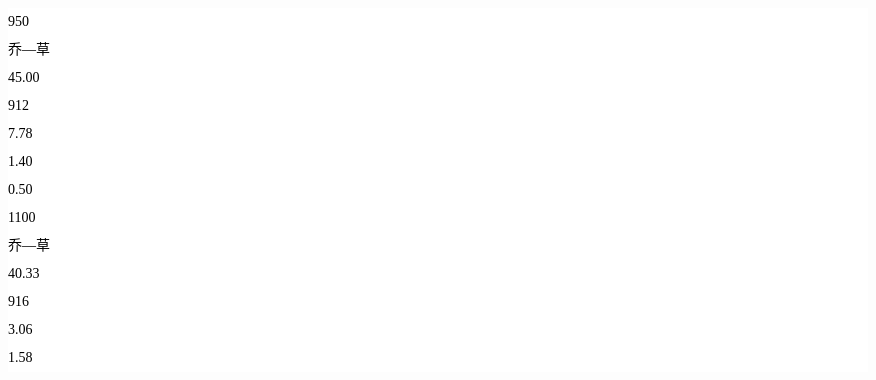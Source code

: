 <tr style="height: 16.5pt;"><td width="56" valign="middle" style="padding: 3.75pt 6pt;border-width: 1pt;border-color: rgb(0, 0, 0);"><section style="margin-top: 0pt;margin-bottom: 0pt;margin-left: 0pt;text-indent: 0pt;font-size: 10.5pt;font-family: &quot;Times New Roman&quot;;text-align: left;vertical-align: middle;line-height: 2em;"><span style="font-family: 楷体;color: rgb(0, 0, 0);">950</span><span style="color: rgb(0, 0, 0);"></span></section></td><td width="51" valign="middle" style="padding: 3.75pt 6pt;border-width: 1pt;border-color: rgb(0, 0, 0);"><section style="margin-top: 0pt;margin-bottom: 0pt;margin-left: 0pt;text-indent: 0pt;font-size: 10.5pt;font-family: &quot;Times New Roman&quot;;text-align: left;vertical-align: middle;line-height: 2em;"><span style="font-family: 楷体;color: rgb(0, 0, 0);">乔—草</span><span style="color: rgb(0, 0, 0);"></span></section></td><td width="67" valign="middle" style="padding: 3.75pt 6pt;border-width: 1pt;border-color: rgb(0, 0, 0);"><section style="margin-top: 0pt;margin-bottom: 0pt;margin-left: 0pt;text-indent: 0pt;font-size: 10.5pt;font-family: &quot;Times New Roman&quot;;text-align: left;vertical-align: middle;line-height: 2em;"><span style="font-family: 楷体;color: rgb(0, 0, 0);">45.00</span><span style="color: rgb(0, 0, 0);"></span></section></td><td width="52" valign="middle" style="padding: 3.75pt 6pt;border-width: 1pt;border-color: rgb(0, 0, 0);"><section style="margin-top: 0pt;margin-bottom: 0pt;margin-left: 0pt;text-indent: 0pt;font-size: 10.5pt;font-family: &quot;Times New Roman&quot;;text-align: left;vertical-align: middle;line-height: 2em;"><span style="font-family: 楷体;color: rgb(0, 0, 0);">912</span><span style="color: rgb(0, 0, 0);"></span></section></td><td width="56" valign="middle" style="padding: 3.75pt 6pt;border-width: 1pt;border-color: rgb(0, 0, 0);"><section style="margin-top: 0pt;margin-bottom: 0pt;margin-left: 0pt;text-indent: 0pt;font-size: 10.5pt;font-family: &quot;Times New Roman&quot;;text-align: left;vertical-align: middle;line-height: 2em;"><span style="font-family: 楷体;color: rgb(0, 0, 0);">7.78</span><span style="color: rgb(0, 0, 0);"></span></section></td><td width="59" valign="middle" style="padding: 3.75pt 6pt;border-width: 1pt;border-color: rgb(0, 0, 0);"><section style="margin-top: 0pt;margin-bottom: 0pt;margin-left: 0pt;text-indent: 0pt;font-size: 10.5pt;font-family: &quot;Times New Roman&quot;;text-align: left;vertical-align: middle;line-height: 2em;"><span style="font-family: 楷体;color: rgb(0, 0, 0);">1.40</span><span style="color: rgb(0, 0, 0);"></span></section></td><td width="62" valign="middle" style="padding: 3.75pt 6pt;border-width: 1pt;border-color: rgb(0, 0, 0);"><section style="margin-top: 0pt;margin-bottom: 0pt;margin-left: 0pt;text-indent: 0pt;font-size: 10.5pt;font-family: &quot;Times New Roman&quot;;text-align: left;vertical-align: middle;line-height: 2em;"><span style="font-family: 楷体;color: rgb(0, 0, 0);">0.50</span><span style="color: rgb(0, 0, 0);"></span></section></td></tr><tr style="height: 16.5pt;"><td width="56" valign="middle" style="padding: 3.75pt 6pt;border-width: 1pt;border-color: rgb(0, 0, 0);"><section style="margin-top: 0pt;margin-bottom: 0pt;margin-left: 0pt;text-indent: 0pt;font-size: 10.5pt;font-family: &quot;Times New Roman&quot;;text-align: left;vertical-align: middle;line-height: 2em;"><span style="font-family: 楷体;color: rgb(0, 0, 0);">1100</span><span style="color: rgb(0, 0, 0);"></span></section></td><td width="51" valign="middle" style="padding: 3.75pt 6pt;border-width: 1pt;border-color: rgb(0, 0, 0);"><section style="margin-top: 0pt;margin-bottom: 0pt;margin-left: 0pt;text-indent: 0pt;font-size: 10.5pt;font-family: &quot;Times New Roman&quot;;text-align: left;vertical-align: middle;line-height: 2em;"><span style="font-family: 楷体;color: rgb(0, 0, 0);">乔—草</span><span style="color: rgb(0, 0, 0);"></span></section></td><td width="67" valign="middle" style="padding: 3.75pt 6pt;border-width: 1pt;border-color: rgb(0, 0, 0);"><section style="margin-top: 0pt;margin-bottom: 0pt;margin-left: 0pt;text-indent: 0pt;font-size: 10.5pt;font-family: &quot;Times New Roman&quot;;text-align: left;vertical-align: middle;line-height: 2em;"><span style="font-family: 楷体;color: rgb(0, 0, 0);">40.33</span><span style="color: rgb(0, 0, 0);"></span></section></td><td width="52" valign="middle" style="padding: 3.75pt 6pt;border-width: 1pt;border-color: rgb(0, 0, 0);"><section style="margin-top: 0pt;margin-bottom: 0pt;margin-left: 0pt;text-indent: 0pt;font-size: 10.5pt;font-family: &quot;Times New Roman&quot;;text-align: left;vertical-align: middle;line-height: 2em;"><span style="font-family: 楷体;color: rgb(0, 0, 0);">916</span><span style="color: rgb(0, 0, 0);"></span></section></td><td width="56" valign="middle" style="padding: 3.75pt 6pt;border-width: 1pt;border-color: rgb(0, 0, 0);"><section style="margin-top: 0pt;margin-bottom: 0pt;margin-left: 0pt;text-indent: 0pt;font-size: 10.5pt;font-family: &quot;Times New Roman&quot;;text-align: left;vertical-align: middle;line-height: 2em;"><span style="font-family: 楷体;color: rgb(0, 0, 0);">3.06</span><span style="color: rgb(0, 0, 0);"></span></section></td><td width="59" valign="middle" style="padding: 3.75pt 6pt;border-width: 1pt;border-color: rgb(0, 0, 0);"><section style="margin-top: 0pt;margin-bottom: 0pt;margin-left: 0pt;text-indent: 0pt;font-size: 10.5pt;font-family: &quot;Times New Roman&quot;;text-align: left;vertical-align: middle;line-height: 2em;"><span style="font-family: 楷体;color: rgb(0, 0, 0);">1.58</span><span style="color: rgb(0, 0, 0);"></span></section></td><td width="62" valign="middle" style="padding: 3.75pt 6pt;border-width: 1pt;border-color: rgb(0, 0, 0);"><section style="margin-top: 0pt;margin-bottom: 0pt;margin-left: 0pt;text-indent: 0pt;font-size: 10.5pt;font-family: &quot;Times New Roman&quot;;text-align: left;vertical-align: middle;line-height: 2em;">